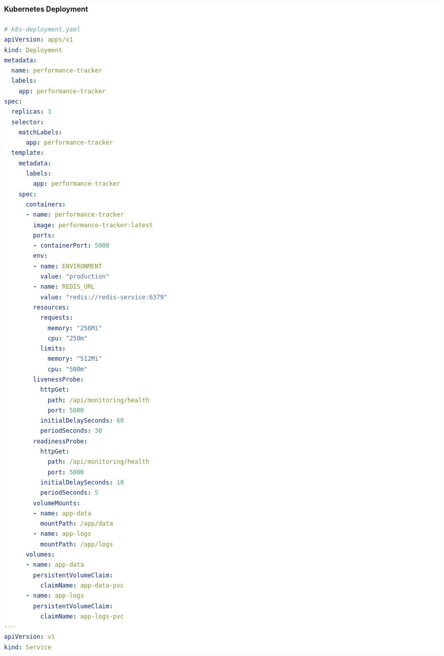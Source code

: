 #### **Kubernetes Deployment**
```yaml
# k8s-deployment.yaml
apiVersion: apps/v1
kind: Deployment
metadata:
  name: performance-tracker
  labels:
    app: performance-tracker
spec:
  replicas: 3
  selector:
    matchLabels:
      app: performance-tracker
  template:
    metadata:
      labels:
        app: performance-tracker
    spec:
      containers:
      - name: performance-tracker
        image: performance-tracker:latest
        ports:
        - containerPort: 5000
        env:
        - name: ENVIRONMENT
          value: "production"
        - name: REDIS_URL
          value: "redis://redis-service:6379"
        resources:
          requests:
            memory: "256Mi"
            cpu: "250m"
          limits:
            memory: "512Mi" 
            cpu: "500m"
        livenessProbe:
          httpGet:
            path: /api/monitoring/health
            port: 5000
          initialDelaySeconds: 60
          periodSeconds: 30
        readinessProbe:
          httpGet:
            path: /api/monitoring/health
            port: 5000
          initialDelaySeconds: 10
          periodSeconds: 5
        volumeMounts:
        - name: app-data
          mountPath: /app/data
        - name: app-logs
          mountPath: /app/logs
      volumes:
      - name: app-data
        persistentVolumeClaim:
          claimName: app-data-pvc
      - name: app-logs
        persistentVolumeClaim:
          claimName: app-logs-pvc
---
apiVersion: v1
kind: Service
```